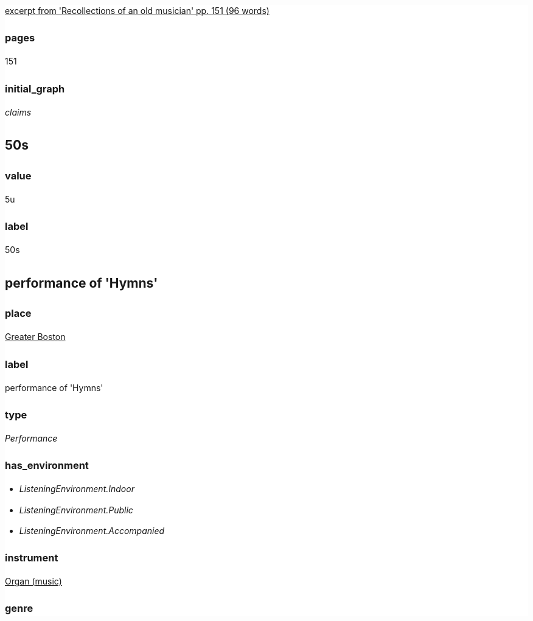 
[excerpt from 'Recollections of an old musician' pp. 151 (96 words)](#excerpt-from-'Recollections-of-an-old-musician'-pp.-151-(96-words))

### pages


151

### initial_graph


*claims*

## 50s

### value


5u

### label


50s

## performance of 'Hymns'

### place


[Greater Boston](#Greater-Boston)

### label


performance of 'Hymns'

### type


*Performance*

### has_environment

 - *ListeningEnvironment.Indoor*

 - *ListeningEnvironment.Public*

 - *ListeningEnvironment.Accompanied*

### instrument


[Organ (music)](#Organ-(music))

### genre
